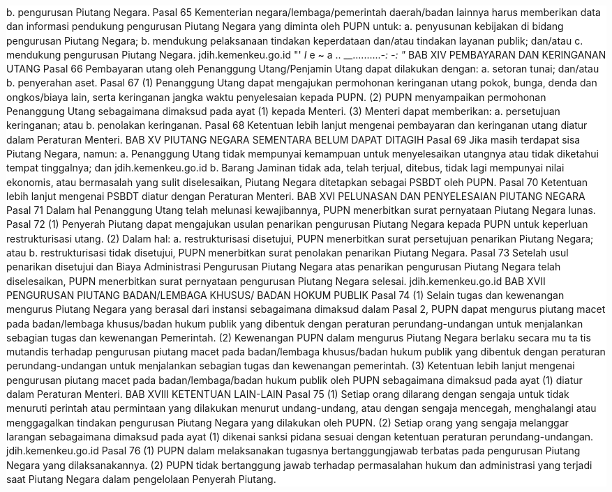 b. pengurusan Piutang Negara.
Pasal 65
Kementerian negara/lembaga/pemerintah daerah/badan lainnya harus memberikan data dan informasi pendukung pengurusan Piutang Negara yang diminta oleh PUPN untuk:
a. penyusunan kebijakan di bidang pengurusan Piutang Negara;
b. mendukung pelaksanaan tindakan keperdataan dan/atau tindakan layanan publik; dan/atau
c. mendukung pengurusan Piutang Negara. jdih.kemenkeu.go.id "' _I_ e ~ a .. __.........._-: -: "_
BAB XIV PEMBAYARAN DAN KERINGANAN UTANG
Pasal 66
Pembayaran utang oleh Penanggung Utang/Penjamin Utang dapat dilakukan dengan:
a. setoran tunai; dan/atau
b. penyerahan aset.
Pasal 67
(1) Penanggung Utang dapat mengajukan permohonan keringanan utang pokok, bunga, denda dan ongkos/biaya lain, serta keringanan jangka waktu penyelesaian kepada PUPN.
(2) PUPN menyampaikan permohonan Penanggung Utang sebagaimana dimaksud pada ayat (1) kepada Menteri.
(3) Menteri dapat memberikan:
a. persetujuan keringanan; atau
b. penolakan keringanan.
Pasal 68
Ketentuan lebih lanjut mengenai pembayaran dan keringanan utang diatur dalam Peraturan Menteri.
BAB XV PIUTANG NEGARA SEMENTARA BELUM DAPAT DITAGIH Pasal 69 Jika masih terdapat sisa Piutang Negara, namun:
a. Penanggung Utang tidak mempunyai kemampuan untuk menyelesaikan utangnya atau tidak diketahui tempat tinggalnya; dan jdih.kemenkeu.go.id b. Barang Jaminan tidak ada, telah terjual, ditebus, tidak lagi mempunyai nilai ekonomis, atau bermasalah yang sulit diselesaikan, Piutang Negara ditetapkan sebagai PSBDT oleh PUPN.
Pasal 70
Ketentuan lebih lanjut mengenai PSBDT diatur dengan Peraturan Menteri.
BAB XVI PELUNASAN DAN PENYELESAIAN PIUTANG NEGARA
Pasal 71
Dalam hal Penanggung Utang telah melunasi kewajibannya, PUPN menerbitkan surat pernyataan Piutang Negara lunas.
Pasal 72
(1) Penyerah Piutang dapat mengajukan usulan penarikan pengurusan Piutang Negara kepada PUPN untuk keperluan restrukturisasi utang.
(2) Dalam hal:
a. restrukturisasi disetujui, PUPN menerbitkan surat persetujuan penarikan Piutang Negara; atau
b. restrukturisasi tidak disetujui, PUPN menerbitkan surat penolakan penarikan Piutang Negara.
Pasal 73
Setelah usul penarikan disetujui dan Biaya Administrasi Pengurusan Piutang Negara atas penarikan pengurusan Piutang Negara telah diselesaikan, PUPN menerbitkan surat pernyataan pengurusan Piutang Negara selesai. jdih.kemenkeu.go.id BAB XVII PENGURUSAN PIUTANG BADAN/LEMBAGA KHUSUS/ BADAN HOKUM PUBLIK
Pasal 74
(1) Selain tugas dan kewenangan mengurus Piutang Negara yang berasal dari instansi sebagaimana dimaksud dalam Pasal 2, PUPN dapat mengurus piutang macet pada badan/lembaga khusus/badan hukum publik yang dibentuk dengan peraturan perundang-undangan untuk menjalankan sebagian tugas dan kewenangan Pemerintah. (2) Kewenangan PUPN dalam mengurus Piutang Negara berlaku secara mu ta tis mutandis terhadap pengurusan piutang macet pada badan/lembaga khusus/badan hukum publik yang dibentuk dengan peraturan perundang-undangan untuk menjalankan sebagian tugas dan kewenangan pemerintah. (3) Ketentuan lebih lanjut mengenai pengurusan piutang macet pada badan/lembaga/badan hukum publik oleh PUPN sebagaimana dimaksud pada ayat (1) diatur dalam Peraturan Menteri. BAB XVIII KETENTUAN LAIN-LAIN
Pasal 75
(1) Setiap orang dilarang dengan sengaja untuk tidak menuruti perintah atau permintaan yang dilakukan menurut undang-undang, atau dengan sengaja mencegah, menghalangi atau menggagalkan tindakan pengurusan Piutang Negara yang dilakukan oleh PUPN. (2) Setiap orang yang sengaja melanggar larangan sebagaimana dimaksud pada ayat (1) dikenai sanksi pidana sesuai dengan ketentuan peraturan perundang-undangan. jdih.kemenkeu.go.id
Pasal 76
(1) PUPN dalam melaksanakan tugasnya bertanggungjawab terbatas pada pengurusan Piutang Negara yang dilaksanakannya. (2) PUPN tidak bertanggung jawab terhadap permasalahan hukum dan administrasi yang terjadi saat Piutang Negara dalam pengelolaan Penyerah Piutang.